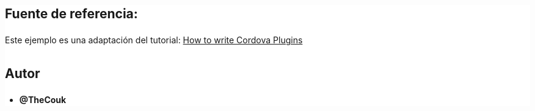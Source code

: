 ## Fuente de referencia:
Este ejemplo es una adaptación del tutorial:
[How to write Cordova Plugins](https://medium.com/ionic-and-the-mobile-web/how-to-write-cordova-plugins-864e40025f2)


## Autor

* **@TheCouk** 
